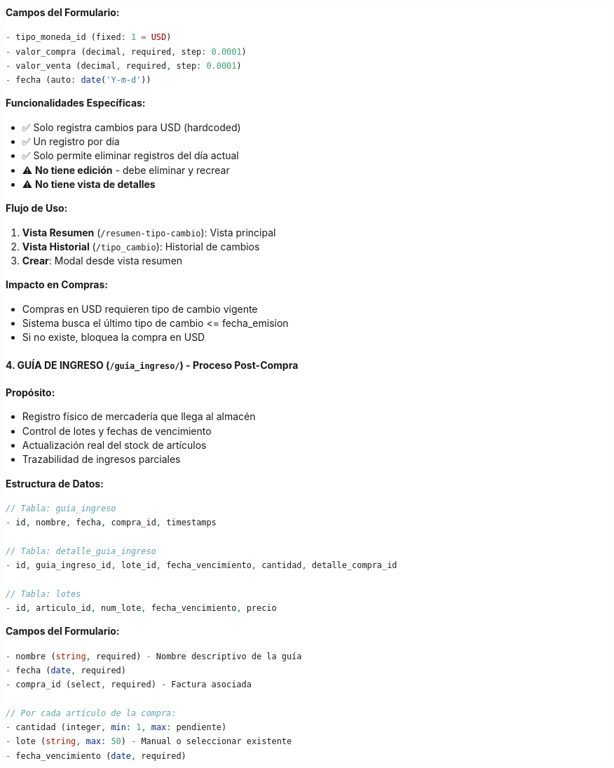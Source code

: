 **Campos del Formulario:**
```php
- tipo_moneda_id (fixed: 1 = USD)
- valor_compra (decimal, required, step: 0.0001)
- valor_venta (decimal, required, step: 0.0001)
- fecha (auto: date('Y-m-d'))
```

**Funcionalidades Específicas:**
- ✅ Solo registra cambios para USD (hardcoded)
- ✅ Un registro por día
- ✅ Solo permite eliminar registros del día actual
- ⚠️ **No tiene edición** - debe eliminar y recrear
- ⚠️ **No tiene vista de detalles**

**Flujo de Uso:**
1. **Vista Resumen** (`/resumen-tipo-cambio`): Vista principal
2. **Vista Historial** (`/tipo_cambio`): Historial de cambios
3. **Crear**: Modal desde vista resumen

**Impacto en Compras:**
- Compras en USD requieren tipo de cambio vigente
- Sistema busca el último tipo de cambio <= fecha_emision
- Si no existe, bloquea la compra en USD

#### 4. GUÍA DE INGRESO (`/guia_ingreso/`) - Proceso Post-Compra

**Propósito:**
- Registro físico de mercadería que llega al almacén
- Control de lotes y fechas de vencimiento  
- Actualización real del stock de artículos
- Trazabilidad de ingresos parciales

**Estructura de Datos:**
```php
// Tabla: guia_ingreso
- id, nombre, fecha, compra_id, timestamps

// Tabla: detalle_guia_ingreso
- id, guia_ingreso_id, lote_id, fecha_vencimiento, cantidad, detalle_compra_id

// Tabla: lotes
- id, articulo_id, num_lote, fecha_vencimiento, precio
```

**Campos del Formulario:**
```php
- nombre (string, required) - Nombre descriptivo de la guía
- fecha (date, required)
- compra_id (select, required) - Factura asociada

// Por cada artículo de la compra:
- cantidad (integer, min: 1, max: pendiente)
- lote (string, max: 50) - Manual o seleccionar existente
- fecha_vencimiento (date, required)
```
